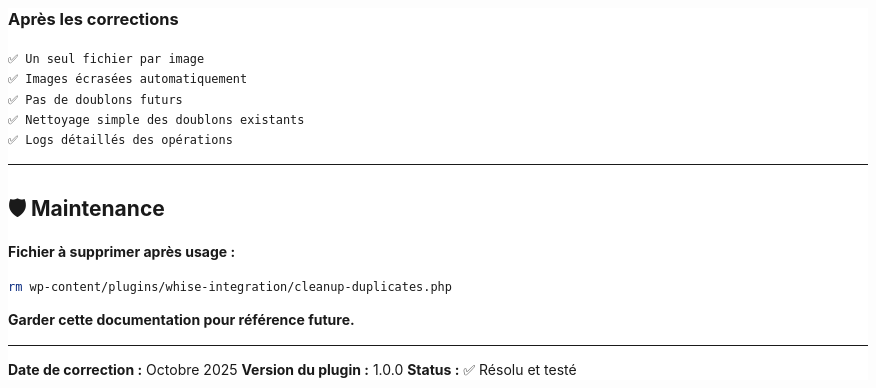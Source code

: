 ### Après les corrections
```
✅ Un seul fichier par image
✅ Images écrasées automatiquement
✅ Pas de doublons futurs
✅ Nettoyage simple des doublons existants
✅ Logs détaillés des opérations
```

---

## 🛡️ Maintenance

**Fichier à supprimer après usage :**
```bash
rm wp-content/plugins/whise-integration/cleanup-duplicates.php
```

**Garder cette documentation pour référence future.**

---

**Date de correction :** Octobre 2025
**Version du plugin :** 1.0.0
**Status :** ✅ Résolu et testé
